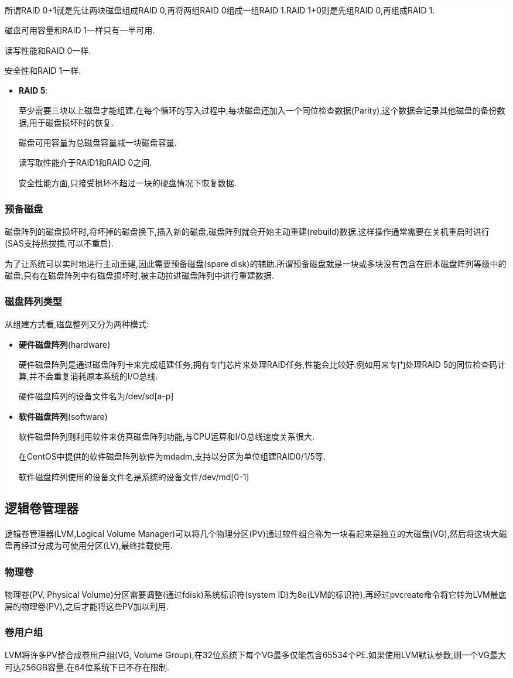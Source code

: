  所谓RAID 0+1就是先让两块磁盘组成RAID 0,再将两组RAID 0组成一组RAID 1.RAID 1+0则是先组RAID 0,再组成RAID 1.

  磁盘可用容量和RAID 1一样只有一半可用.

  读写性能和RAID 0一样.

  安全性和RAID 1一样.

- **RAID 5**:

  至少需要三块以上磁盘才能组建.在每个循环的写入过程中,每块磁盘还加入一个同位检查数据(Parity),这个数据会记录其他磁盘的备份数据,用于磁盘损坏时的恢复.

  磁盘可用容量为总磁盘容量减一块磁盘容量.

  读写取性能介于RAID1和RAID 0之间.

  安全性能方面,只接受损坏不超过一块的硬盘情况下恢复数据.

### 预备磁盘

磁盘阵列的磁盘损坏时,将坏掉的磁盘换下,插入新的磁盘,磁盘阵列就会开始主动重建(rebuild)数据.这样操作通常需要在关机重启时进行(SAS支持热拔插,可以不重启).

为了让系统可以实时地进行主动重建,因此需要预备磁盘(spare disk)的辅助.所谓预备磁盘就是一块或多块没有包含在原本磁盘阵列等级中的磁盘,只有在磁盘阵列中有磁盘损坏时,被主动拉进磁盘阵列中进行重建数据.

### 磁盘阵列类型

从组建方式看,磁盘整列又分为两种模式:

- **硬件磁盘阵列**(hardware)

  硬件磁盘阵列是通过磁盘阵列卡来完成组建任务,拥有专门芯片来处理RAID任务,性能会比较好.例如用来专门处理RAID 5的同位检查码计算,并不会重复消耗原本系统的I/O总线.

  硬件磁盘阵列的设备文件名为/dev/sd[a-p]

- **软件磁盘阵列**(software)

  软件磁盘阵列则利用软件来仿真磁盘阵列功能,与CPU运算和I/O总线速度关系很大.

  在CentOS中提供的软件磁盘阵列软件为mdadm,支持以分区为单位组建RAID0/1/5等.

  软件磁盘阵列使用的设备文件名是系统的设备文件/dev/md[0-1]



## 逻辑卷管理器

逻辑卷管理器(LVM,Logical Volume Manager)可以将几个物理分区(PV)通过软件组合称为一块看起来是独立的大磁盘(VG),然后将这块大磁盘再经过分成为可使用分区(LV),最终挂载使用.

### 物理卷

物理卷(PV, Physical Volume)分区需要调整(通过fdisk)系统标识符(system ID)为8e(LVM的标识符),再经过pvcreate命令将它转为LVM最底层的物理卷(PV),之后才能将这些PV加以利用.

### 卷用户组

LVM将许多PV整合成卷用户组(VG, Volume Group),在32位系统下每个VG最多仅能包含65534个PE.如果使用LVM默认参数,则一个VG最大可达256GB容量.在64位系统下已不存在限制.

